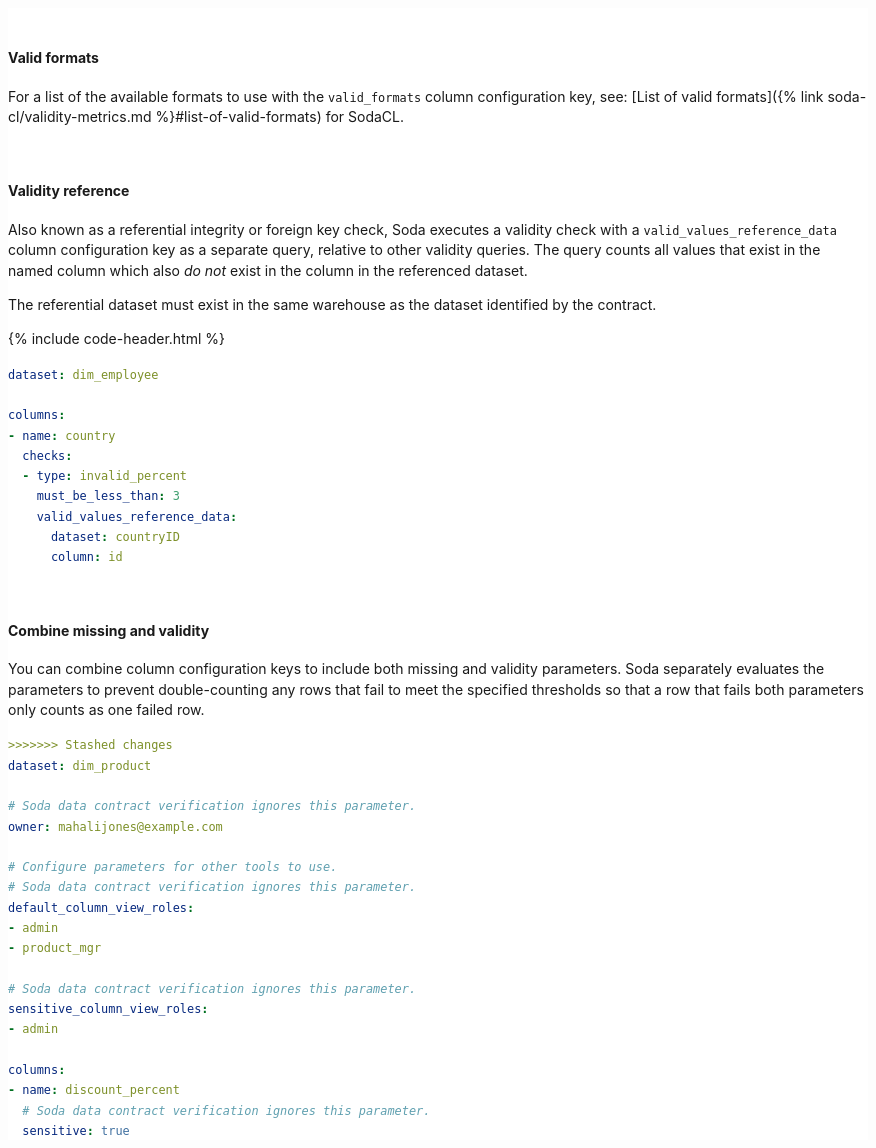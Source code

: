 <br />

#### Valid formats

For a list of the available formats to use with the `valid_formats` column configuration key, see: [List of valid formats]({% link soda-cl/validity-metrics.md %}#list-of-valid-formats) for SodaCL.

<br />

#### Validity reference

Also known as a referential integrity or foreign key check, Soda executes a validity check with a `valid_values_reference_data` column configuration key as a separate query, relative to other validity queries. The query counts all values that exist in the named column which also *do not* exist in the column in the referenced dataset. 

The referential dataset must exist in the same warehouse as the dataset identified by the contract.

{% include code-header.html %} 
```yaml
dataset: dim_employee

columns:
- name: country
  checks:
  - type: invalid_percent
    must_be_less_than: 3
    valid_values_reference_data: 
      dataset: countryID
      column: id
```

<br />

#### Combine missing and validity

You can combine column configuration keys to include both missing and validity parameters. Soda separately evaluates the parameters to prevent double-counting any rows that fail to meet the specified thresholds so that a row that fails both parameters only counts as one failed row.

```yaml
>>>>>>> Stashed changes
dataset: dim_product

# Soda data contract verification ignores this parameter.
owner: mahalijones@example.com

# Configure parameters for other tools to use.
# Soda data contract verification ignores this parameter.
default_column_view_roles: 
- admin 
- product_mgr

# Soda data contract verification ignores this parameter.
sensitive_column_view_roles: 
- admin 

columns:
- name: discount_percent
  # Soda data contract verification ignores this parameter.
  sensitive: true
```
